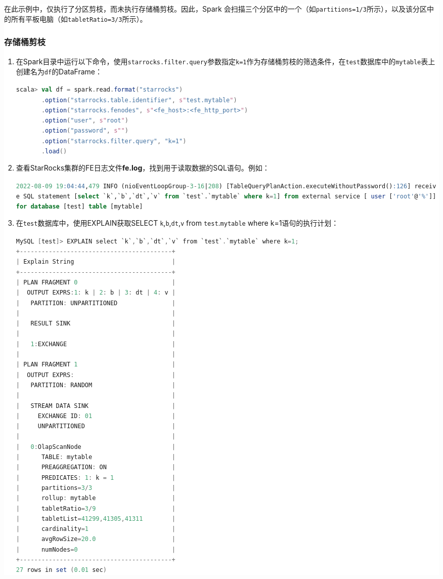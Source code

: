 在此示例中，仅执行了分区剪枝，而未执行存储桶剪枝。因此，Spark 会扫描三个分区中的一个（如`partitions=1/3`所示），以及该分区中的所有平板电脑（如`tabletRatio=3/3`所示）。

### 存储桶剪枝

1. 在Spark目录中运行以下命令，使用`starrocks.filter.query`参数指定`k=1`作为存储桶剪枝的筛选条件，在`test`数据库中的`mytable`表上创建名为`df`的DataFrame：

   ```Scala
   scala> val df = spark.read.format("starrocks")
          .option("starrocks.table.identifier", s"test.mytable")
          .option("starrocks.fenodes", s"<fe_host>:<fe_http_port>")
          .option("user", s"root")
          .option("password", s"")
          .option("starrocks.filter.query", "k=1")
          .load()
   ```

2. 查看StarRocks集群的FE日志文件**fe.log**，找到用于读取数据的SQL语句。例如：

   ```SQL
   2022-08-09 19:04:44,479 INFO (nioEventLoopGroup-3-16|208) [TableQueryPlanAction.executeWithoutPassword():126] receive SQL statement [select `k`,`b`,`dt`,`v` from `test`.`mytable` where k=1] from external service [ user ['root'@'%']] for database [test] table [mytable]
   ```

3. 在`test`数据库中，使用EXPLAIN获取SELECT `k`,`b`,`dt`,`v` from `test`.`mytable` where k=1语句的执行计划：

   ```Scala
   MySQL [test]> EXPLAIN select `k`,`b`,`dt`,`v` from `test`.`mytable` where k=1;
   +------------------------------------------+
   | Explain String                           |
   +------------------------------------------+
   | PLAN FRAGMENT 0                          |
   |  OUTPUT EXPRS:1: k | 2: b | 3: dt | 4: v |
   |   PARTITION: UNPARTITIONED               |
   |                                          |
   |   RESULT SINK                            |
   |                                          |
   |   1:EXCHANGE                             |
   |                                          |
   | PLAN FRAGMENT 1                          |
   |  OUTPUT EXPRS:                           |
   |   PARTITION: RANDOM                      |
   |                                          |
   |   STREAM DATA SINK                       |
   |     EXCHANGE ID: 01                      |
   |     UNPARTITIONED                        |
   |                                          |
   |   0:OlapScanNode                         |
   |      TABLE: mytable                      |
   |      PREAGGREGATION: ON                  |
   |      PREDICATES: 1: k = 1                |
   |      partitions=3/3                      |
   |      rollup: mytable                     |
   |      tabletRatio=3/9                     |
   |      tabletList=41299,41305,41311        |
   |      cardinality=1                       |
   |      avgRowSize=20.0                     |
   |      numNodes=0                          |
   +------------------------------------------+
   27 rows in set (0.01 sec)
   ```
